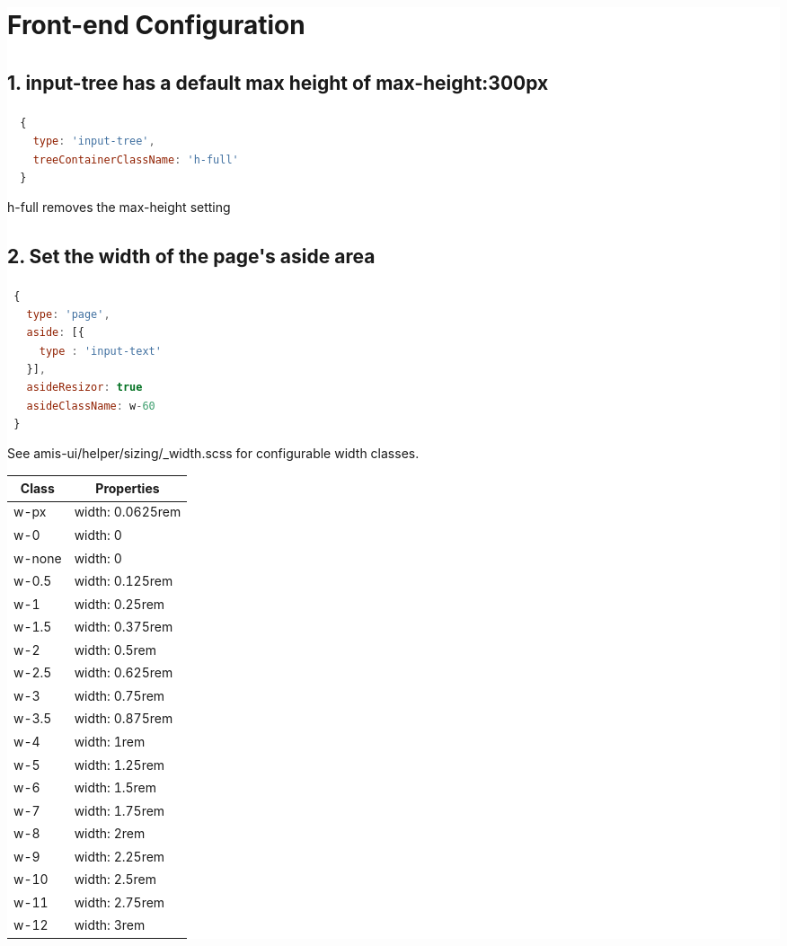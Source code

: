 # Front-end Configuration

## 1. input-tree has a default max height of max-height:300px

```javascript
  {
    type: 'input-tree',
    treeContainerClassName: 'h-full'
  }
```

h-full removes the max-height setting

## 2. Set the width of the page's aside area

```javascript
 {
   type: 'page',
   aside: [{
     type : 'input-text'
   }],
   asideResizor: true
   asideClassName: w-60
 }
```

See amis-ui/helper/sizing/_width.scss for configurable width classes.

|Class|Properties|
|---|---|
|w-px|width: 0.0625rem|
|w-0|width: 0|
|w-none|width: 0|
|w-0.5|width: 0.125rem|
|w-1|width: 0.25rem|
|w-1.5|width: 0.375rem|
|w-2|width: 0.5rem|
|w-2.5|width: 0.625rem|
|w-3|width: 0.75rem|
|w-3.5|width: 0.875rem|
|w-4|width: 1rem|
|w-5|width: 1.25rem|
|w-6|width: 1.5rem|
|w-7|width: 1.75rem|
|w-8|width: 2rem|
|w-9|width: 2.25rem|
|w-10|width: 2.5rem|
|w-11|width: 2.75rem|
|w-12|width: 3rem|